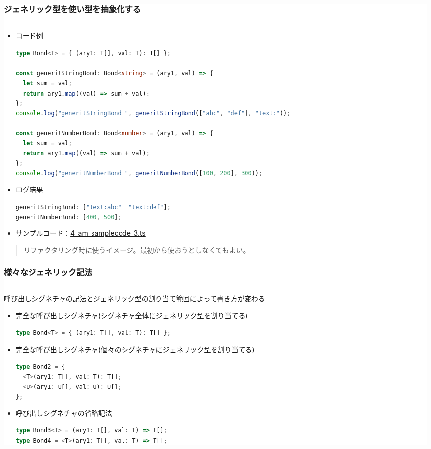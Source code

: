 ### ジェネリック型を使い型を抽象化する

---

- コード例

  ```typescript
  type Bond<T> = { (ary1: T[], val: T): T[] };

  const generitStringBond: Bond<string> = (ary1, val) => {
    let sum = val;
    return ary1.map((val) => sum + val);
  };
  console.log("generitStringBond:", generitStringBond(["abc", "def"], "text:"));

  const generitNumberBond: Bond<number> = (ary1, val) => {
    let sum = val;
    return ary1.map((val) => sum + val);
  };
  console.log("generitNumberBond:", generitNumberBond([100, 200], 300));
  ```

- ログ結果

  ```typescript
  generitStringBond: ["text:abc", "text:def"];
  generitNumberBond: [400, 500];
  ```

- サンプルコード：[4_am_samplecode_3.ts](../TypeScript_Sample_Code/4_am_pm/src/4_am_samplecode_3.ts)

> リファクタリング時に使うイメージ。最初から使おうとしなくてもよい。

<div style="page-break-before:always"></div>

### 様々なジェネリック記法

---

呼び出しシグネチャの記法とジェネリック型の割り当て範囲によって書き方が変わる

- 完全な呼び出しシグネチャ(シグネチャ全体にジェネリック型を割り当てる)

  ```typescript
  type Bond<T> = { (ary1: T[], val: T): T[] };
  ```

- 完全な呼び出しシグネチャ(個々のシグネチャにジェネリック型を割り当てる)

  ```typescript
  type Bond2 = {
    <T>(ary1: T[], val: T): T[];
    <U>(ary1: U[], val: U): U[];
  };
  ```

- 呼び出しシグネチャの省略記法

  ```typescript
  type Bond3<T> = (ary1: T[], val: T) => T[];
  type Bond4 = <T>(ary1: T[], val: T) => T[];
  ```
